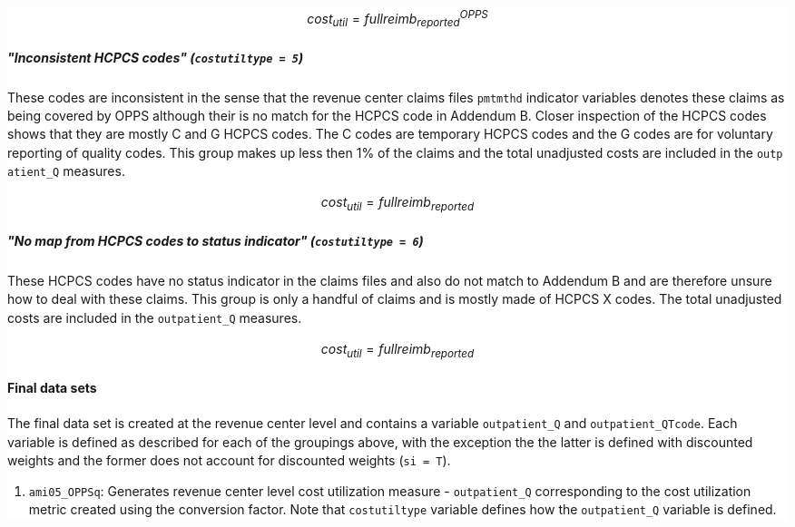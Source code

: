 $$
cost_{util} = fullreimb_{reported}^{OPPS}
$$

##### "Inconsistent HCPCS codes" (`costutiltype = 5`)

These codes are inconsistent in the sense that the revenue center claims files
`pmtmthd` indicator variables denotes these claims as being covered by OPPS
although their is no match for the HCPCS code in Addendum B. Closer inspection
of the HCPCS codes shows that they are mostly C and G HCPCS codes. The C codes
are temporary HCPCS codes and the G codes are for voluntary reporting of quality
codes. This group makes up less then 1% of the claims and the total unadjusted
costs are included in the `outpatient_Q` measures.

$$
cost_{util} = fullreimb_{reported}
$$

##### "No map from HCPCS codes to status indicator" (`costutiltype = 6`)

These HCPCS codes have no status indicator in the claims files and also do not
match to Addendum B and are therefore unsure how to deal with these claims. This
group is only a handful of claims and is mostly made of HCPCS X codes. The total
unadjusted costs are included in the `outpatient_Q` measures.

$$
cost_{util} = fullreimb_{reported}
$$

#### Final data sets

The final data set is created at the revenue center level and contains a
variable `outpatient_Q` and `outpatient_QTcode`. Each variable is defined as
described for each of the groupings above, with the exception the the latter is
defined with discounted weights and the former does not account for discounted
weights (`si = T`).

1. `ami05_OPPSq`: Generates revenue center level cost utilization measure - `outpatient_Q` corresponding to the cost utilization metric created using the conversion factor. Note that `costutiltype` variable defines how the `outpatient_Q` variable is defined.
